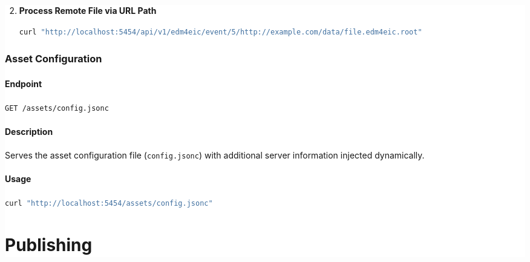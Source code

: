 2. **Process Remote File via URL Path**

   ```bash
   curl "http://localhost:5454/api/v1/edm4eic/event/5/http://example.com/data/file.edm4eic.root"
   ```

### Asset Configuration

#### **Endpoint**

```
GET /assets/config.jsonc
```

#### **Description**

Serves the asset configuration file (`config.jsonc`) with additional server information injected dynamically.

#### **Usage**

```bash
curl "http://localhost:5454/assets/config.jsonc"
```

# Publishing

